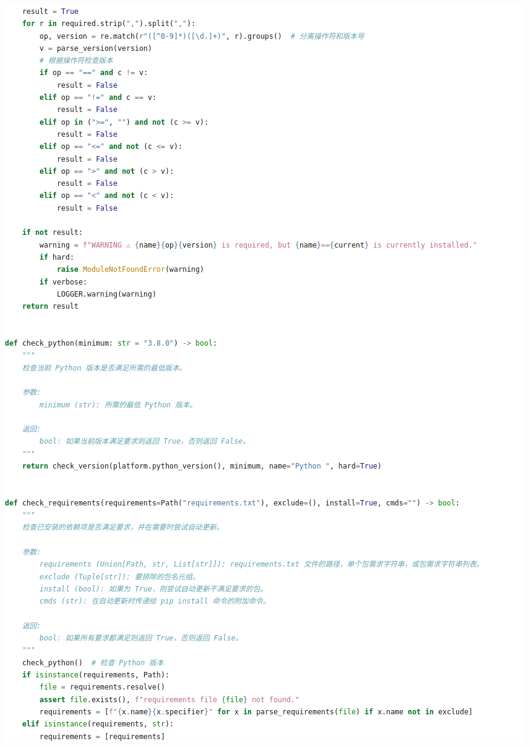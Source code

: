 ```python
    result = True
    for r in required.strip(",").split(","):
        op, version = re.match(r"([^0-9]*)([\d.]+)", r).groups()  # 分离操作符和版本号
        v = parse_version(version)
        # 根据操作符检查版本
        if op == "==" and c != v:
            result = False
        elif op == "!=" and c == v:
            result = False
        elif op in (">=", "") and not (c >= v):
            result = False
        elif op == "<=" and not (c <= v):
            result = False
        elif op == ">" and not (c > v):
            result = False
        elif op == "<" and not (c < v):
            result = False

    if not result:
        warning = f"WARNING ⚠️ {name}{op}{version} is required, but {name}=={current} is currently installed."
        if hard:
            raise ModuleNotFoundError(warning)
        if verbose:
            LOGGER.warning(warning)
    return result


def check_python(minimum: str = "3.8.0") -> bool:
    """
    检查当前 Python 版本是否满足所需的最低版本。

    参数:
        minimum (str): 所需的最低 Python 版本。

    返回:
        bool: 如果当前版本满足要求则返回 True，否则返回 False。
    """
    return check_version(platform.python_version(), minimum, name="Python ", hard=True)


def check_requirements(requirements=Path("requirements.txt"), exclude=(), install=True, cmds="") -> bool:
    """
    检查已安装的依赖项是否满足要求，并在需要时尝试自动更新。

    参数:
        requirements (Union[Path, str, List[str]]): requirements.txt 文件的路径，单个包需求字符串，或包需求字符串列表。
        exclude (Tuple[str]): 要排除的包名元组。
        install (bool): 如果为 True，则尝试自动更新不满足要求的包。
        cmds (str): 在自动更新时传递给 pip install 命令的附加命令。

    返回:
        bool: 如果所有要求都满足则返回 True，否则返回 False。
    """
    check_python()  # 检查 Python 版本
    if isinstance(requirements, Path):
        file = requirements.resolve()
        assert file.exists(), f"requirements file {file} not found."
        requirements = [f"{x.name}{x.specifier}" for x in parse_requirements(file) if x.name not in exclude]
    elif isinstance(requirements, str):
        requirements = [requirements]
```